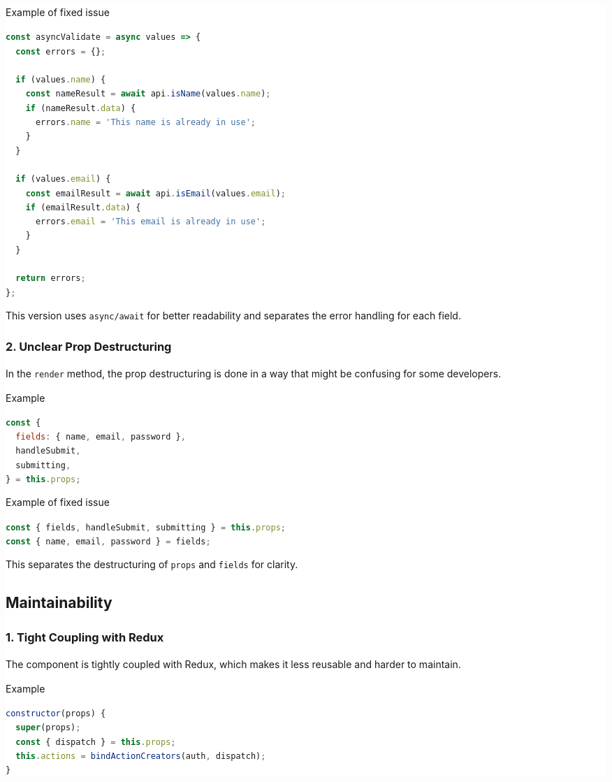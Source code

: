 Example of fixed issue
```js
const asyncValidate = async values => {
  const errors = {};

  if (values.name) {
    const nameResult = await api.isName(values.name);
    if (nameResult.data) {
      errors.name = 'This name is already in use';
    }
  }

  if (values.email) {
    const emailResult = await api.isEmail(values.email);
    if (emailResult.data) {
      errors.email = 'This email is already in use';
    }
  }

  return errors;
};
```
This version uses `async/await` for better readability and separates the error handling for each field.

### 2. Unclear Prop Destructuring
In the `render` method, the prop destructuring is done in a way that might be confusing for some developers.

Example
```js
const {
  fields: { name, email, password },
  handleSubmit,
  submitting,
} = this.props;
```

Example of fixed issue
```js
const { fields, handleSubmit, submitting } = this.props;
const { name, email, password } = fields;
```
This separates the destructuring of `props` and `fields` for clarity.

## Maintainability
### 1. Tight Coupling with Redux
The component is tightly coupled with Redux, which makes it less reusable and harder to maintain.

Example
```js
constructor(props) {
  super(props);
  const { dispatch } = this.props;
  this.actions = bindActionCreators(auth, dispatch);
}
```

